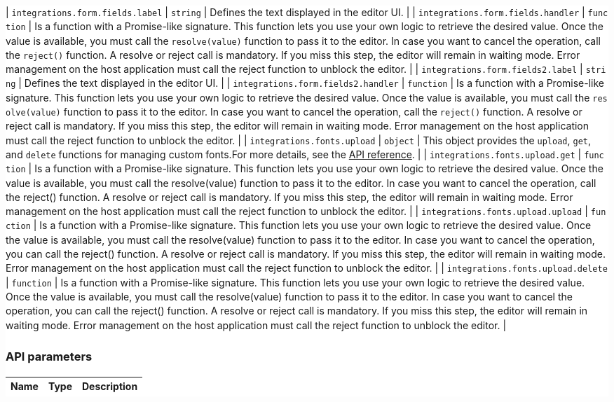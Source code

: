 | `integrations.form.fields.label`      | `string`   | Defines the text displayed in the editor UI.                                                                                                                                                                                                                                                                                                                                                                                                                                                             |
| `integrations.form.fields.handler`    | `function` | Is a function with a Promise-like signature. This function lets you use your own logic to retrieve the desired value. Once the value is available, you must call the `resolve(value)` function to pass it to the editor. In case you want to cancel the operation, call the `reject()` function. A resolve or reject call is mandatory. If you miss this step, the editor will remain in waiting mode. Error management on the host application must call the reject function to unblock the editor.     |
| `integrations.form.fields2.label`      | `string`   | Defines the text displayed in the editor UI.                                                                                                                                                                                                                                                                                                                                                                                                                                                             |
| `integrations.form.fields2.handler`    | `function` | Is a function with a Promise-like signature. This function lets you use your own logic to retrieve the desired value. Once the value is available, you must call the `resolve(value)` function to pass it to the editor. In case you want to cancel the operation, call the `reject()` function. A resolve or reject call is mandatory. If you miss this step, the editor will remain in waiting mode. Error management on the host application must call the reject function to unblock the editor.     |
| `integrations.fonts.upload`           | `object`   | This object provides the `upload`, `get`, and `delete` functions for managing custom fonts.For more details, see the [API reference](/api-reference/custom-fonts).                                                                                                                                                                                                                                                                                                                                       |
| `integrations.fonts.upload.get`       | `function` | Is a function with a Promise-like signature. This function lets you use your own logic to retrieve the desired value. Once the value is available, you must call the resolve(value) function to pass it to the editor. In case you want to cancel the operation, call the reject() function. A resolve or reject call is mandatory. If you miss this step, the editor will remain in waiting mode. Error management on the host application must call the reject function to unblock the editor.         |
| `integrations.fonts.upload.upload`    | `function` | Is a function with a Promise-like signature. This function lets you use your own logic to retrieve the desired value. Once the value is available, you must call the resolve(value) function to pass it to the editor. In case you want to cancel the operation, you can call the reject() function. A resolve or reject call is mandatory. If you miss this step, the editor will remain in waiting mode. Error management on the host application must call the reject function to unblock the editor. |
| `integrations.fonts.upload.delete`    | `function` | Is a function with a Promise-like signature. This function lets you use your own logic to retrieve the desired value. Once the value is available, you must call the resolve(value) function to pass it to the editor. In case you want to cancel the operation, you can call the reject() function. A resolve or reject call is mandatory. If you miss this step, the editor will remain in waiting mode. Error management on the host application must call the reject function to unblock the editor. |

### API parameters

| Name                             | Type       | Description                                                                                                                                                                                                                                                                                                                                                                                                                                                                                                                                                                                                                  |
| -------------------------------- | ---------- | ---------------------------------------------------------------------------------------------------------------------------------------------------------------------------------------------------------------------------------------------------------------------------------------------------------------------------------------------------------------------------------------------------------------------------------------------------------------------------------------------------------------------------------------------------------------------------------------------------------------------------- |